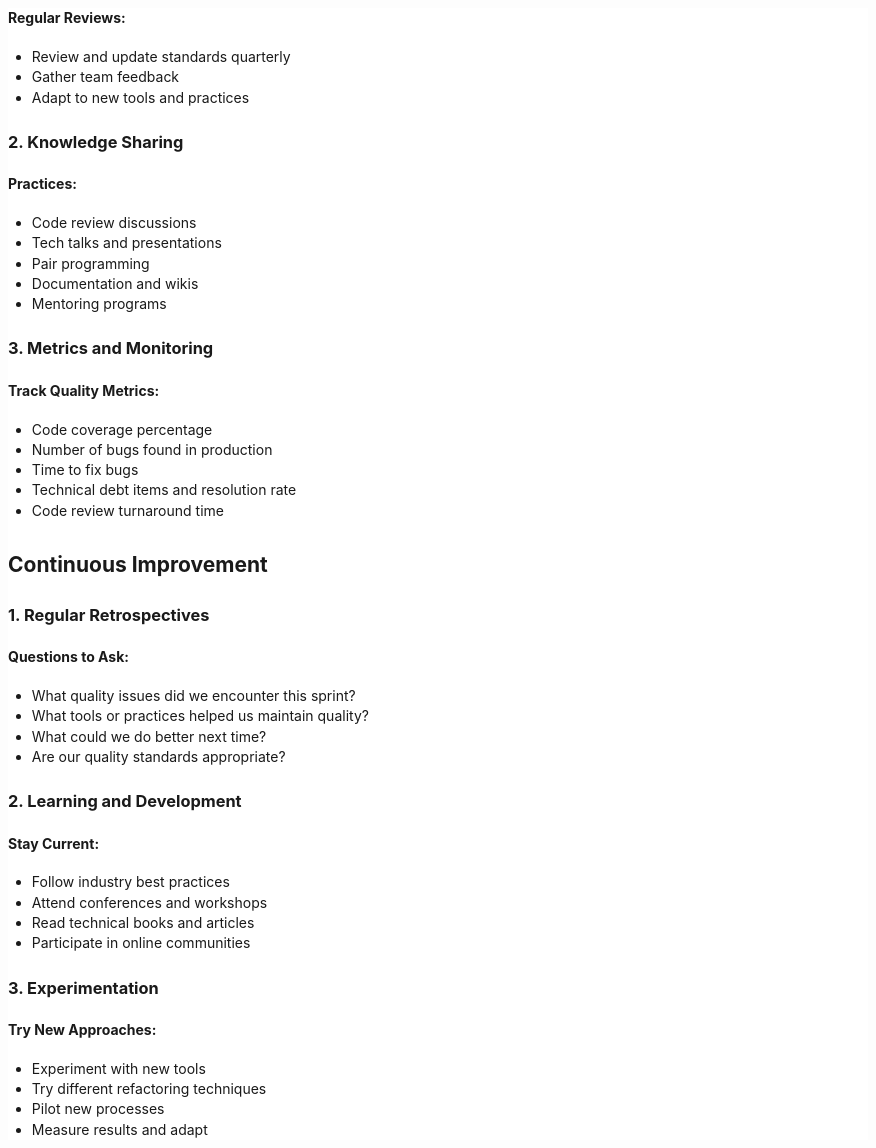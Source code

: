 #### Regular Reviews:

- Review and update standards quarterly
- Gather team feedback
- Adapt to new tools and practices

### 2. Knowledge Sharing

#### Practices:

- Code review discussions
- Tech talks and presentations
- Pair programming
- Documentation and wikis
- Mentoring programs

### 3. Metrics and Monitoring

#### Track Quality Metrics:

- Code coverage percentage
- Number of bugs found in production
- Time to fix bugs
- Technical debt items and resolution rate
- Code review turnaround time

## Continuous Improvement

### 1. Regular Retrospectives

#### Questions to Ask:

- What quality issues did we encounter this sprint?
- What tools or practices helped us maintain quality?
- What could we do better next time?
- Are our quality standards appropriate?

### 2. Learning and Development

#### Stay Current:

- Follow industry best practices
- Attend conferences and workshops
- Read technical books and articles
- Participate in online communities

### 3. Experimentation

#### Try New Approaches:

- Experiment with new tools
- Try different refactoring techniques
- Pilot new processes
- Measure results and adapt
